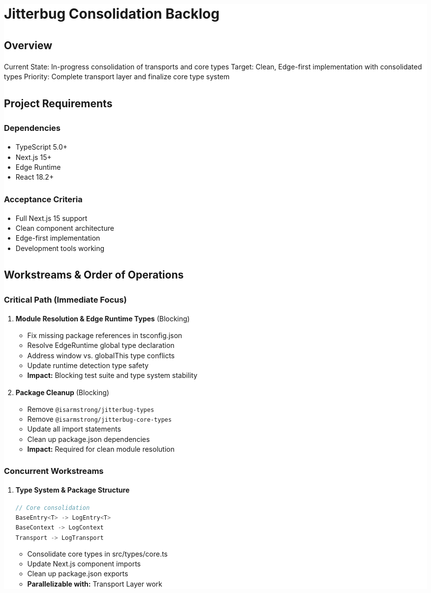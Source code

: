 # Jitterbug Consolidation Backlog

## Overview
Current State: In-progress consolidation of transports and core types
Target: Clean, Edge-first implementation with consolidated types
Priority: Complete transport layer and finalize core type system

## Project Requirements

### Dependencies
- TypeScript 5.0+
- Next.js 15+
- Edge Runtime
- React 18.2+

### Acceptance Criteria
- Full Next.js 15 support
- Clean component architecture
- Edge-first implementation
- Development tools working

## Workstreams & Order of Operations

### Critical Path (Immediate Focus)
1. **Module Resolution & Edge Runtime Types** (Blocking)
   - Fix missing package references in tsconfig.json
   - Resolve EdgeRuntime global type declaration
   - Address window vs. globalThis type conflicts
   - Update runtime detection type safety
   - **Impact:** Blocking test suite and type system stability

2. **Package Cleanup** (Blocking)
   - Remove `@isarmstrong/jitterbug-types`
   - Remove `@isarmstrong/jitterbug-core-types`
   - Update all import statements
   - Clean up package.json dependencies
   - **Impact:** Required for clean module resolution

### Concurrent Workstreams
1. **Type System & Package Structure**
   ```typescript
   // Core consolidation
   BaseEntry<T> -> LogEntry<T>
   BaseContext -> LogContext
   Transport -> LogTransport
   ```
   - Consolidate core types in src/types/core.ts
   - Update Next.js component imports
   - Clean up package.json exports
   - **Parallelizable with:** Transport Layer work
